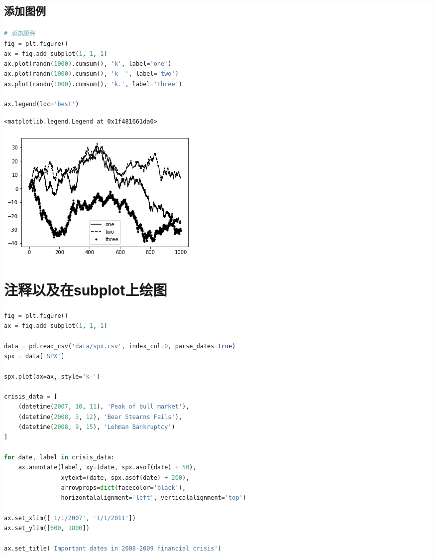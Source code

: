 
## 添加图例


```python
# 添加图例
fig = plt.figure()
ax = fig.add_subplot(1, 1, 1)
ax.plot(randn(1000).cumsum(), 'k', label='one')
ax.plot(randn(1000).cumsum(), 'k--', label='two')
ax.plot(randn(1000).cumsum(), 'k.', label='three')

ax.legend(loc='best')
```




    <matplotlib.legend.Legend at 0x1f481661da0>




![png](data/output_18_1.png)


# 注释以及在subplot上绘图


```python
fig = plt.figure()
ax = fig.add_subplot(1, 1, 1)

data = pd.read_csv('data/spx.csv', index_col=0, parse_dates=True)
spx = data['SPX']

spx.plot(ax=ax, style='k-')

crisis_data = [
    (datetime(2007, 10, 11), 'Peak of bull market'),
    (datetime(2008, 3, 12), 'Bear Stearns Fails'),
    (datetime(2008, 9, 15), 'Lehman Bankruptcy')
]

for date, label in crisis_data:
    ax.annotate(label, xy=(date, spx.asof(date) + 50),
                xytext=(date, spx.asof(date) + 200),
                arrowprops=dict(facecolor='black'),
                horizontalalignment='left', verticalalignment='top')

ax.set_xlim(['1/1/2007', '1/1/2011'])
ax.set_ylim([600, 1800])

ax.set_title('Important dates in 2008-2009 financial crisis')
```
